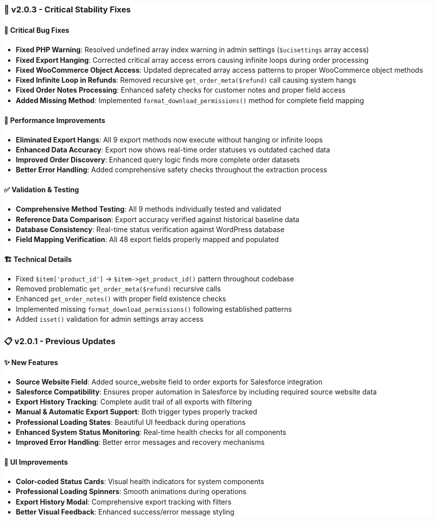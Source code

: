 ### 🔧 v2.0.3 - Critical Stability Fixes

#### 🚨 **Critical Bug Fixes**
- **Fixed PHP Warning**: Resolved undefined array index warning in admin settings (`$ucisettings` array access)
- **Fixed Export Hanging**: Corrected critical array access errors causing infinite loops during order processing
- **Fixed WooCommerce Object Access**: Updated deprecated array access patterns to proper WooCommerce object methods
- **Fixed Infinite Loop in Refunds**: Removed recursive `get_order_meta($refund)` call causing system hangs
- **Fixed Order Notes Processing**: Enhanced safety checks for customer notes and proper field access
- **Added Missing Method**: Implemented `format_download_permissions()` method for complete field mapping

#### 🎯 **Performance Improvements**
- **Eliminated Export Hangs**: All 9 export methods now execute without hanging or infinite loops
- **Enhanced Data Accuracy**: Export now shows real-time order statuses vs outdated cached data
- **Improved Order Discovery**: Enhanced query logic finds more complete order datasets
- **Better Error Handling**: Added comprehensive safety checks throughout the extraction process

#### ✅ **Validation & Testing**
- **Comprehensive Method Testing**: All 9 methods individually tested and validated
- **Reference Data Comparison**: Export accuracy verified against historical baseline data
- **Database Consistency**: Real-time status verification against WordPress database
- **Field Mapping Verification**: All 48 export fields properly mapped and populated

#### 🏗️ **Technical Details**
- Fixed `$item['product_id']` → `$item->get_product_id()` pattern throughout codebase
- Removed problematic `get_order_meta($refund)` recursive calls
- Enhanced `get_order_notes()` with proper field existence checks
- Implemented missing `format_download_permissions()` following established patterns
- Added `isset()` validation for admin settings array access

### 📋 v2.0.1 - Previous Updates

#### ✨ New Features
- **Source Website Field**: Added source_website field to order exports for Salesforce integration
- **Salesforce Compatibility**: Ensures proper automation in Salesforce by including required source website data
- **Export History Tracking**: Complete audit trail of all exports with filtering
- **Manual & Automatic Export Support**: Both trigger types properly tracked
- **Professional Loading States**: Beautiful UI feedback during operations
- **Enhanced System Status Monitoring**: Real-time health checks for all components
- **Improved Error Handling**: Better error messages and recovery mechanisms

#### 🎨 UI Improvements
- **Color-coded Status Cards**: Visual health indicators for system components
- **Professional Loading Spinners**: Smooth animations during operations
- **Export History Modal**: Comprehensive export tracking with filters
- **Better Visual Feedback**: Enhanced success/error message styling
